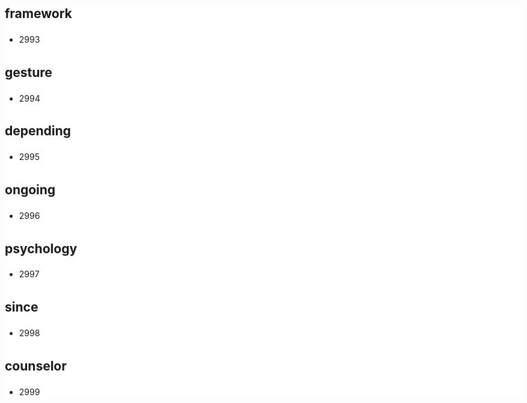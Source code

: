 ## framework
* 2993

## gesture
* 2994

## depending
* 2995

## ongoing
* 2996

## psychology
* 2997

## since
* 2998

## counselor
* 2999

